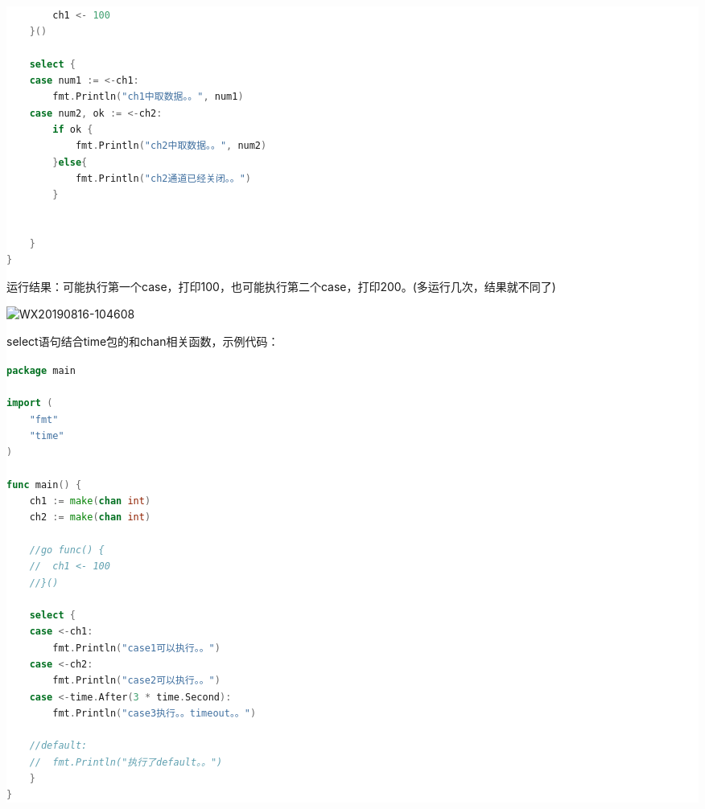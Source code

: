 ```go
		ch1 <- 100
	}()

	select {
	case num1 := <-ch1:
		fmt.Println("ch1中取数据。。", num1)
	case num2, ok := <-ch2:
		if ok {
			fmt.Println("ch2中取数据。。", num2)
		}else{
			fmt.Println("ch2通道已经关闭。。")
		}


	}
}

```

运行结果：可能执行第一个case，打印100，也可能执行第二个case，打印200。(多运行几次，结果就不同了)



![WX20190816-104608](/img/png/WX20190816-104608.png)



select语句结合time包的和chan相关函数，示例代码：

```go
package main

import (
	"fmt"
	"time"
)

func main() {
	ch1 := make(chan int)
	ch2 := make(chan int)

	//go func() {
	//	ch1 <- 100
	//}()

	select {
	case <-ch1:
		fmt.Println("case1可以执行。。")
	case <-ch2:
		fmt.Println("case2可以执行。。")
	case <-time.After(3 * time.Second):
		fmt.Println("case3执行。。timeout。。")

	//default:
	//	fmt.Println("执行了default。。")
	}
}

```
